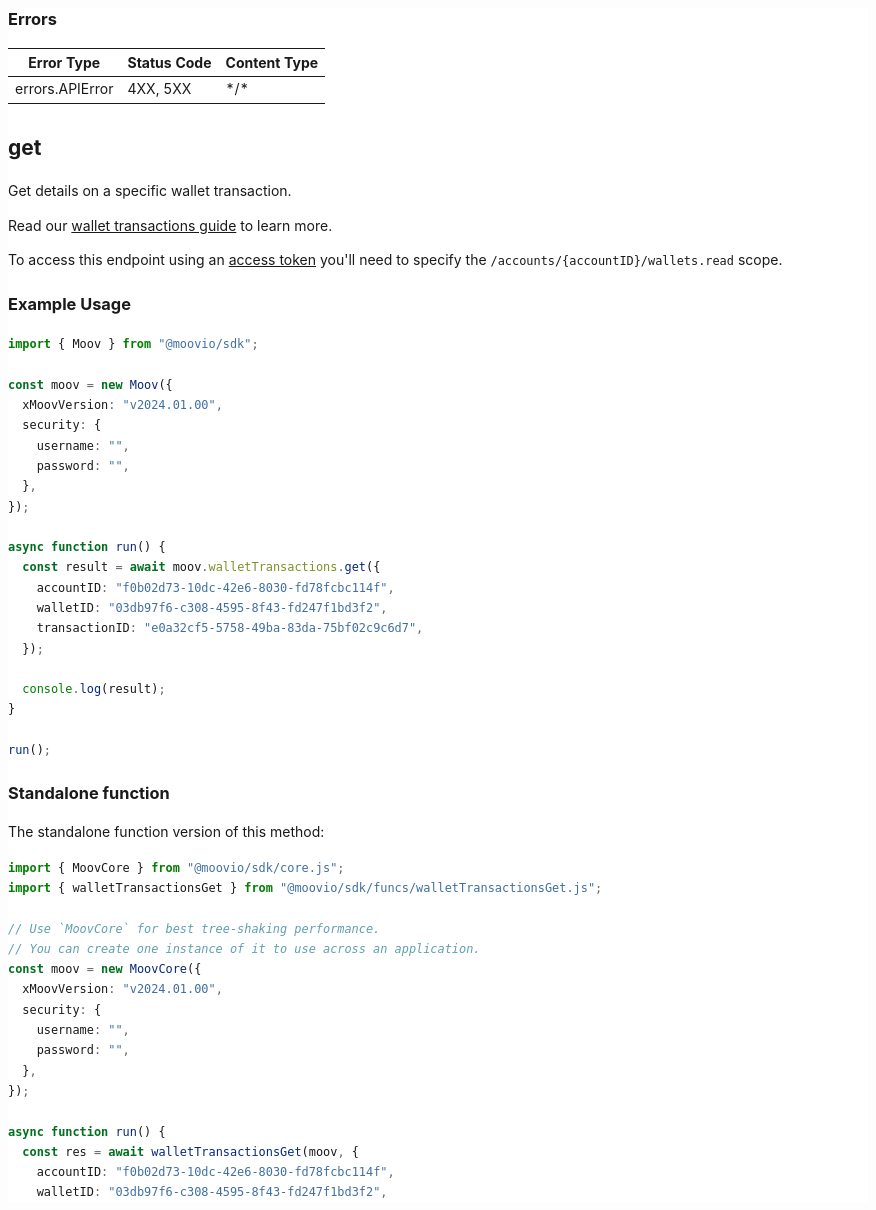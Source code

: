 ### Errors

| Error Type      | Status Code     | Content Type    |
| --------------- | --------------- | --------------- |
| errors.APIError | 4XX, 5XX        | \*/\*           |

## get

Get details on a specific wallet transaction. 

Read our [wallet transactions guide](https://docs.moov.io/guides/sources/wallets/transactions/) to learn more.

To access this endpoint using an [access token](https://docs.moov.io/api/authentication/access-tokens/) 
you'll need to specify the `/accounts/{accountID}/wallets.read` scope.

### Example Usage

```typescript
import { Moov } from "@moovio/sdk";

const moov = new Moov({
  xMoovVersion: "v2024.01.00",
  security: {
    username: "",
    password: "",
  },
});

async function run() {
  const result = await moov.walletTransactions.get({
    accountID: "f0b02d73-10dc-42e6-8030-fd78fcbc114f",
    walletID: "03db97f6-c308-4595-8f43-fd247f1bd3f2",
    transactionID: "e0a32cf5-5758-49ba-83da-75bf02c9c6d7",
  });

  console.log(result);
}

run();
```

### Standalone function

The standalone function version of this method:

```typescript
import { MoovCore } from "@moovio/sdk/core.js";
import { walletTransactionsGet } from "@moovio/sdk/funcs/walletTransactionsGet.js";

// Use `MoovCore` for best tree-shaking performance.
// You can create one instance of it to use across an application.
const moov = new MoovCore({
  xMoovVersion: "v2024.01.00",
  security: {
    username: "",
    password: "",
  },
});

async function run() {
  const res = await walletTransactionsGet(moov, {
    accountID: "f0b02d73-10dc-42e6-8030-fd78fcbc114f",
    walletID: "03db97f6-c308-4595-8f43-fd247f1bd3f2",
```